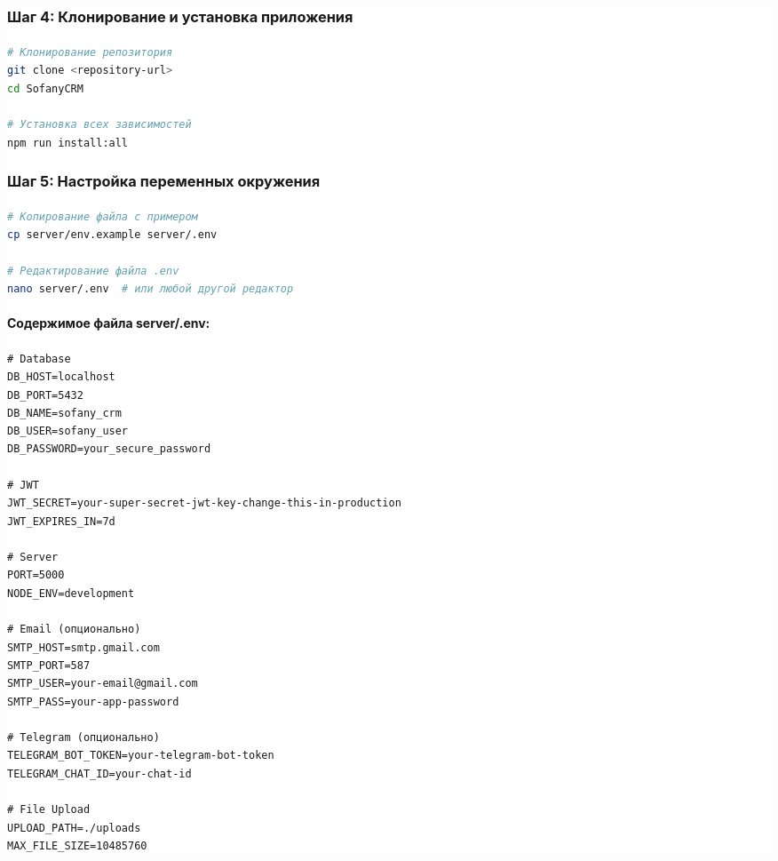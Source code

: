 ### Шаг 4: Клонирование и установка приложения

```bash
# Клонирование репозитория
git clone <repository-url>
cd SofanyCRM

# Установка всех зависимостей
npm run install:all
```

### Шаг 5: Настройка переменных окружения

```bash
# Копирование файла с примером
cp server/env.example server/.env

# Редактирование файла .env
nano server/.env  # или любой другой редактор
```

#### Содержимое файла server/.env:
```env
# Database
DB_HOST=localhost
DB_PORT=5432
DB_NAME=sofany_crm
DB_USER=sofany_user
DB_PASSWORD=your_secure_password

# JWT
JWT_SECRET=your-super-secret-jwt-key-change-this-in-production
JWT_EXPIRES_IN=7d

# Server
PORT=5000
NODE_ENV=development

# Email (опционально)
SMTP_HOST=smtp.gmail.com
SMTP_PORT=587
SMTP_USER=your-email@gmail.com
SMTP_PASS=your-app-password

# Telegram (опционально)
TELEGRAM_BOT_TOKEN=your-telegram-bot-token
TELEGRAM_CHAT_ID=your-chat-id

# File Upload
UPLOAD_PATH=./uploads
MAX_FILE_SIZE=10485760
```
